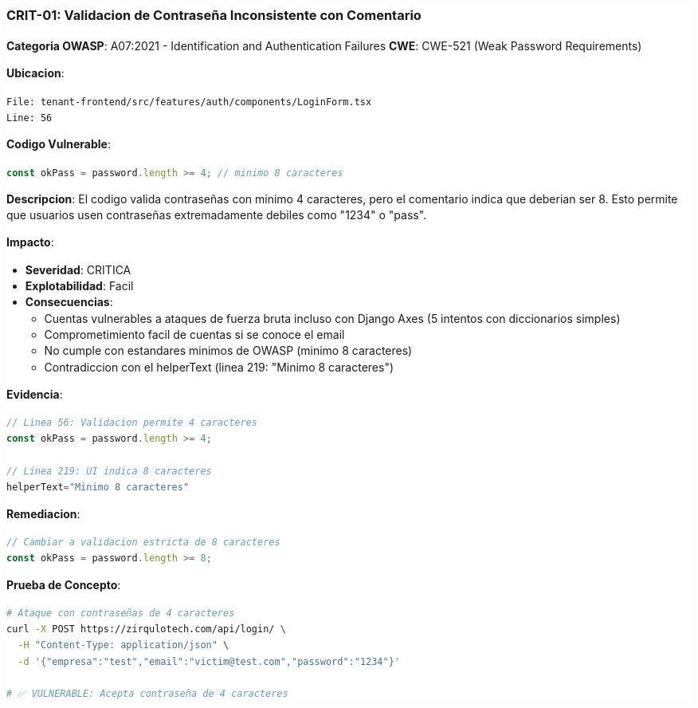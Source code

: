 ### CRIT-01: Validacion de Contraseña Inconsistente con Comentario

**Categoria OWASP**: A07:2021 - Identification and Authentication Failures
**CWE**: CWE-521 (Weak Password Requirements)

**Ubicacion**:
```
File: tenant-frontend/src/features/auth/components/LoginForm.tsx
Line: 56
```

**Codigo Vulnerable**:
```typescript
const okPass = password.length >= 4; // minimo 8 caracteres
```

**Descripcion**:
El codigo valida contraseñas con minimo 4 caracteres, pero el comentario indica que deberian ser 8. Esto permite que usuarios usen contraseñas extremadamente debiles como "1234" o "pass".

**Impacto**:
- **Severidad**: CRITICA
- **Explotabilidad**: Facil
- **Consecuencias**:
  - Cuentas vulnerables a ataques de fuerza bruta incluso con Django Axes (5 intentos con diccionarios simples)
  - Comprometimiento facil de cuentas si se conoce el email
  - No cumple con estandares minimos de OWASP (minimo 8 caracteres)
  - Contradiccion con el helperText (linea 219: "Minimo 8 caracteres")

**Evidencia**:
```typescript
// Linea 56: Validacion permite 4 caracteres
const okPass = password.length >= 4;

// Linea 219: UI indica 8 caracteres
helperText="Minimo 8 caracteres"
```

**Remediacion**:
```typescript
// Cambiar a validacion estricta de 8 caracteres
const okPass = password.length >= 8;
```

**Prueba de Concepto**:
```bash
# Ataque con contraseñas de 4 caracteres
curl -X POST https://zirqulotech.com/api/login/ \
  -H "Content-Type: application/json" \
  -d '{"empresa":"test","email":"victim@test.com","password":"1234"}'

# ✅ VULNERABLE: Acepta contraseña de 4 caracteres
```
